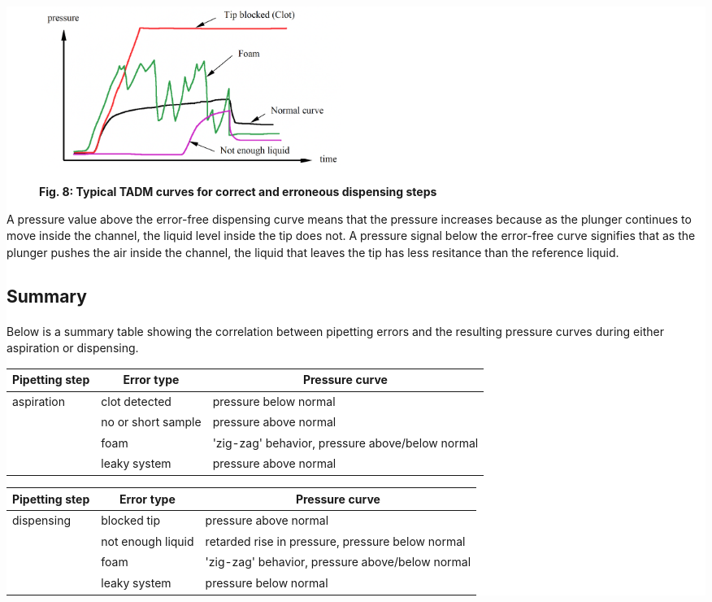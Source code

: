 <figure><img src="../../.gitbook/assets/image (8) (1) (1) (1) (1) (1) (1) (1) (1) (1) (1) (1) (1).png" alt="" width="375"><figcaption><p><strong>Fig. 8: Typical TADM curves for correct and erroneous dispensing steps</strong></p></figcaption></figure>

A pressure value above the error-free dispensing curve means that the pressure increases because as the plunger continues to move inside the channel, the liquid level inside the tip does not. A pressure signal below the error-free curve signifies that as the plunger pushes the air inside the channel, the liquid that leaves the tip has less resitance than the reference liquid.

## **Summary**

Below is a summary table showing the correlation between pipetting errors and the resulting pressure curves during either aspiration or dispensing.

| Pipetting step | Error type         | Pressure curve                                  |
| -------------- | ------------------ | ----------------------------------------------- |
| aspiration     | clot detected      | pressure below normal                           |
|                | no or short sample | pressure above normal                           |
|                | foam               | 'zig-zag' behavior, pressure above/below normal |
|                | leaky system       | pressure above normal                           |

| Pipetting step | Error type        | Pressure curve                                   |
| -------------- | ----------------- | ------------------------------------------------ |
| dispensing     | blocked tip       | pressure above normal                            |
|                | not enough liquid | retarded rise in pressure, pressure below normal |
|                | foam              | 'zig-zag' behavior, pressure above/below normal  |
|                | leaky system      | pressure below normal                            |
